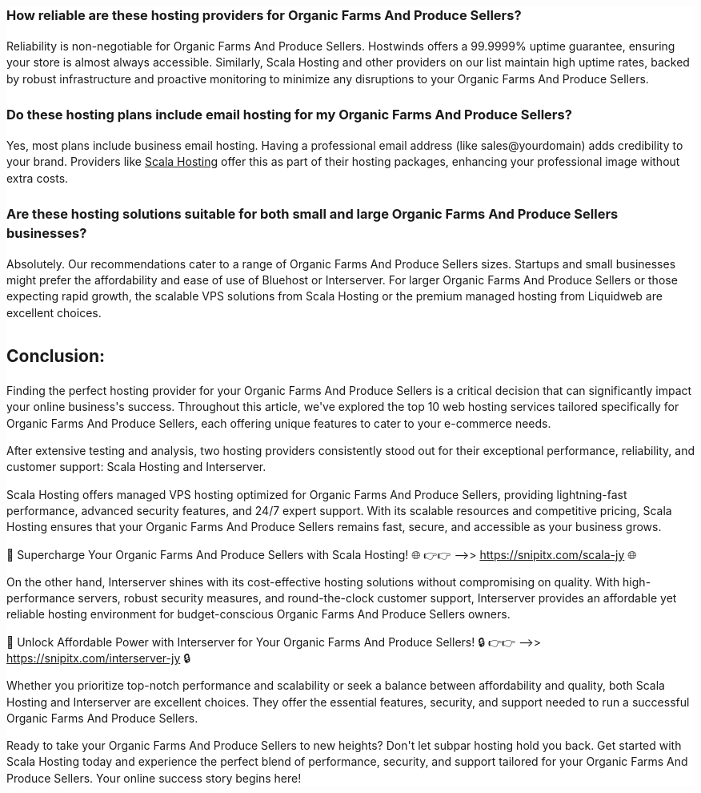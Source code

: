 ### How reliable are these hosting providers for Organic Farms And Produce Sellers? 
Reliability is non-negotiable for Organic Farms And Produce Sellers. Hostwinds offers a 99.9999% uptime guarantee, ensuring your store is almost always accessible. Similarly, Scala Hosting and other providers on our list maintain high uptime rates, backed by robust infrastructure and proactive monitoring to minimize any disruptions to your Organic Farms And Produce Sellers.

### Do these hosting plans include email hosting for my Organic Farms And Produce Sellers? 
Yes, most plans include business email hosting. Having a professional email address (like sales@yourdomain) adds credibility to your brand. Providers like [Scala Hosting](https://snipitx.com/scala-jy) offer this as part of their hosting packages, enhancing your professional image without extra costs.

### Are these hosting solutions suitable for both small and large Organic Farms And Produce Sellers businesses? 
Absolutely. Our recommendations cater to a range of Organic Farms And Produce Sellers sizes. Startups and small businesses might prefer the affordability and ease of use of Bluehost or Interserver. For larger Organic Farms And Produce Sellers or those expecting rapid growth, the scalable VPS solutions from Scala Hosting or the premium managed hosting from Liquidweb are excellent choices.

## Conclusion:

Finding the perfect hosting provider for your Organic Farms And Produce Sellers is a critical decision that can significantly impact your online business's success. Throughout this article, we've explored the top 10 web hosting services tailored specifically for Organic Farms And Produce Sellers, each offering unique features to cater to your e-commerce needs.

After extensive testing and analysis, two hosting providers consistently stood out for their exceptional performance, reliability, and customer support: Scala Hosting and Interserver.

Scala Hosting offers managed VPS hosting optimized for Organic Farms And Produce Sellers, providing lightning-fast performance, advanced security features, and 24/7 expert support. With its scalable resources and competitive pricing, Scala Hosting ensures that your Organic Farms And Produce Sellers remains fast, secure, and accessible as your business grows.

🚀 Supercharge Your Organic Farms And Produce Sellers with Scala Hosting! 🌐
👉👉 -->> https://snipitx.com/scala-jy 🌐

On the other hand, Interserver shines with its cost-effective hosting solutions without compromising on quality. With high-performance servers, robust security measures, and round-the-clock customer support, Interserver provides an affordable yet reliable hosting environment for budget-conscious Organic Farms And Produce Sellers owners.

💸 Unlock Affordable Power with Interserver for Your Organic Farms And Produce Sellers! 🔒
👉👉 -->> https://snipitx.com/interserver-jy 🔒

Whether you prioritize top-notch performance and scalability or seek a balance between affordability and quality, both Scala Hosting and Interserver are excellent choices. They offer the essential features, security, and support needed to run a successful Organic Farms And Produce Sellers.

Ready to take your Organic Farms And Produce Sellers to new heights? Don't let subpar hosting hold you back. Get started with Scala Hosting today and experience the perfect blend of performance, security, and support tailored for your Organic Farms And Produce Sellers. Your online success story begins here!
